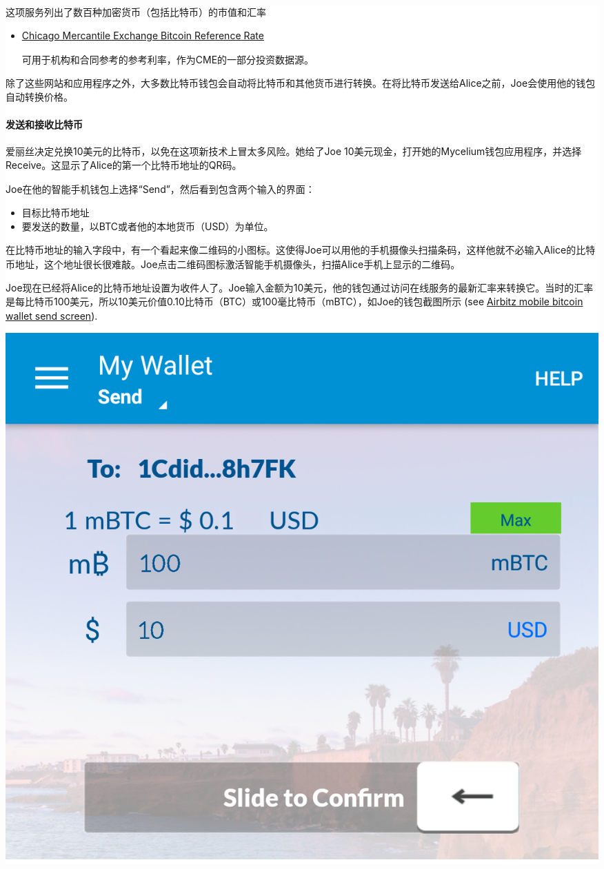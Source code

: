   这项服务列出了数百种加密货币（包括比特币）的市值和汇率

- [Chicago Mercantile Exchange Bitcoin Reference Rate](http://bit.ly/cmebrr)

  可用于机构和合同参考的参考利率，作为CME的一部分投资数据源。

除了这些网站和应用程序之外，大多数比特币钱包会自动将比特币和其他货币进行转换。在将比特币发送给Alice之前，Joe会使用他的钱包自动转换价格。

#### 发送和接收比特币

爱丽丝决定兑换10美元的比特币，以免在这项新技术上冒太多风险。她给了Joe 10美元现金，打开她的Mycelium钱包应用程序，并选择Receive。这显示了Alice的第一个比特币地址的QR码。

Joe在他的智能手机钱包上选择“Send”，然后看到包含两个输入的界面：

- 目标比特币地址
- 要发送的数量，以BTC或者他的本地货币（USD）为单位。

在比特币地址的输入字段中，有一个看起来像二维码的小图标。这使得Joe可以用他的手机摄像头扫描条码，这样他就不必输入Alice的比特币地址，这个地址很长很难敲。Joe点击二维码图标激活智能手机摄像头，扫描Alice手机上显示的二维码。

Joe现在已经将Alice的比特币地址设置为收件人了。Joe输入金额为10美元，他的钱包通过访问在线服务的最新汇率来转换它。当时的汇率是每比特币100美元，所以10美元价值0.10比特币（BTC）或100毫比特币（mBTC），如Joe的钱包截图所示 (see [Airbitz mobile bitcoin wallet send screen](https://github.com/wjw465150/bitcoin_book_2nd/blob/master/第一章.asciidoc#airbitz-mobile-send)).

![airbitz mobile send screen](assets/mbc2_0102.png)
